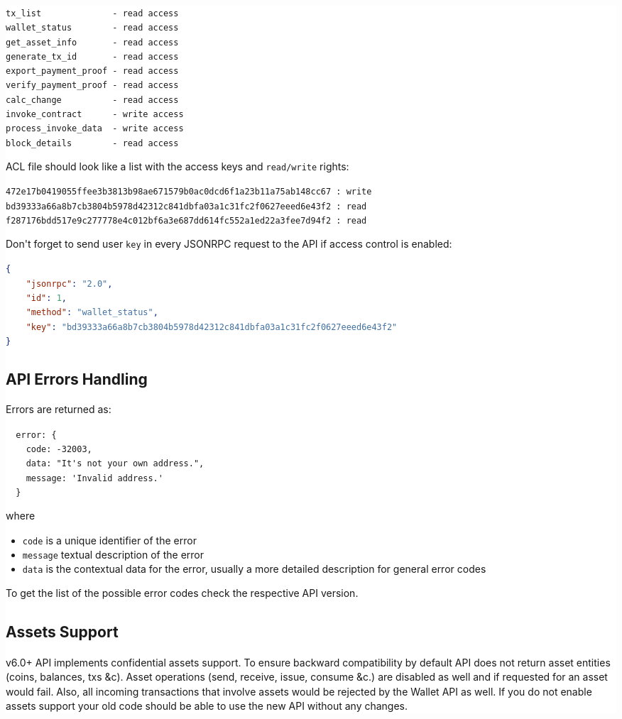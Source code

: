 ```
tx_list              - read access
wallet_status        - read access
get_asset_info       - read access
generate_tx_id       - read access
export_payment_proof - read access
verify_payment_proof - read access
calc_change          - read access
invoke_contract      - write access
process_invoke_data  - write access
block_details        - read access
```
 
ACL file should look like a list with the access keys and `read/write` rights:

```
472e17b0419055ffee3b3813b98ae671579b0ac0dcd6f1a23b11a75ab148cc67 : write
bd39333a66a8b7cb3804b5978d42312c841dbfa03a1c31fc2f0627eeed6e43f2 : read
f287176bdd517e9c277778e4c012bf6a3e687dd614fc552a1ed22a3fee7d94f2 : read
```

Don't forget to send user `key` in every JSONRPC request to the API if access control is enabled:

``` json
{
    "jsonrpc": "2.0",
    "id": 1,
    "method": "wallet_status",
    "key": "bd39333a66a8b7cb3804b5978d42312c841dbfa03a1c31fc2f0627eeed6e43f2"
}
```

## API Errors Handling

Errors are returned as:

```
  error: {
    code: -32003,
    data: "It's not your own address.",
    message: 'Invalid address.'
  }
```

where 

* `code` is a unique identifier of the error
* `message` textual description of the error
* `data` is the contextual data for the error, usually a more detailed description for general error codes

To get the list of the possible error codes check the respective API version.

## Assets Support

v6.0+ API implements confidential assets support. To ensure backward compatibility by default API does not return asset entities (coins, balances, txs &c). Asset operations (send, receive, issue, consume &c.) are disabled as well and if requested for an asset would fail. Also, all incoming transactions that involve assets would be rejected by the Wallet API as well. If you do not enable assets support your old code should be able to use the new API without any changes.
